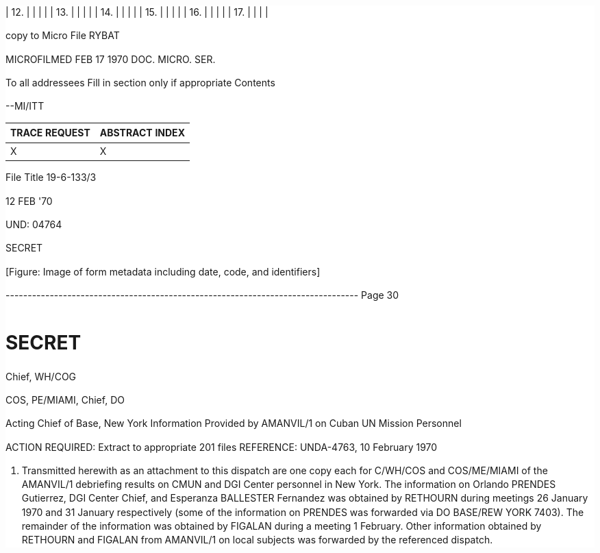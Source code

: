 | 12.   |          |               |                  |
| 13.   |          |               |                  |
| 14.   |          |               |                  |
| 15.   |          |               |                  |
| 16.   |          |               |                  |
| 17.   |          |               |                  |

copy to Micro File
RYBAT

MICROFILMED
FEB 17 1970
DOC. MICRO. SER.

To all addressees
Fill in section only if appropriate
Contents

--MI/ITT

| TRACE REQUEST | ABSTRACT INDEX |
| ------------- | -------------- |
| X             | X              |

File Title 19-6-133/3

12 FEB '70

UND: 04764

SECRET

[Figure: Image of form metadata including date, code, and identifiers]


-------------------------------------------------------------------------------- Page 30

# SECRET

Chief, WH/COG

COS, PE/MIAMI, Chief, DO

Acting Chief of Base, New York
Information Provided by AMANVIL/1 on Cuban UN Mission Personnel

ACTION REQUIRED: Extract to appropriate 201 files
REFERENCE: UNDA-4763, 10 February 1970

1. Transmitted herewith as an attachment to this dispatch are one copy each for C/WH/COS and COS/ME/MIAMI of the AMANVIL/1 debriefing results on CMUN and DGI Center personnel in New York. The information on Orlando PRENDES Gutierrez, DGI Center Chief, and Esperanza BALLESTER Fernandez was obtained by RETHOURN during meetings 26 January 1970 and 31 January respectively (some of the information on PRENDES was forwarded via DO BASE/REW YORK 7403). The remainder of the information was obtained by FIGALAN during a meeting 1 February. Other information obtained by RETHOURN and FIGALAN from AMANVIL/1 on local subjects was forwarded by the referenced dispatch.


[^1]: ![image of number 1]